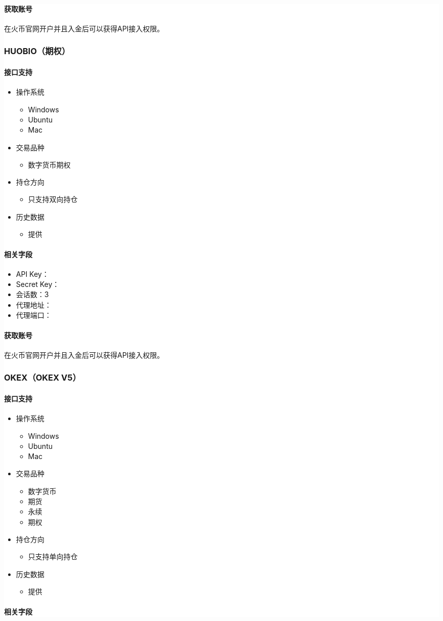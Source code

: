 #### 获取账号

在火币官网开户并且入金后可以获得API接入权限。

### HUOBIO（期权）

#### 接口支持

- 操作系统
  - Windows
  - Ubuntu
  - Mac

- 交易品种
  - 数字货币期权

- 持仓方向
  - 只支持双向持仓

- 历史数据
  - 提供

#### 相关字段

- API Key：
- Secret Key：
- 会话数：3
- 代理地址：
- 代理端口：

#### 获取账号

在火币官网开户并且入金后可以获得API接入权限。

### OKEX（OKEX V5）

#### 接口支持

- 操作系统
  - Windows
  - Ubuntu
  - Mac

- 交易品种
  - 数字货币
  - 期货
  - 永续
  - 期权

- 持仓方向
  - 只支持单向持仓

- 历史数据
  - 提供

#### 相关字段
